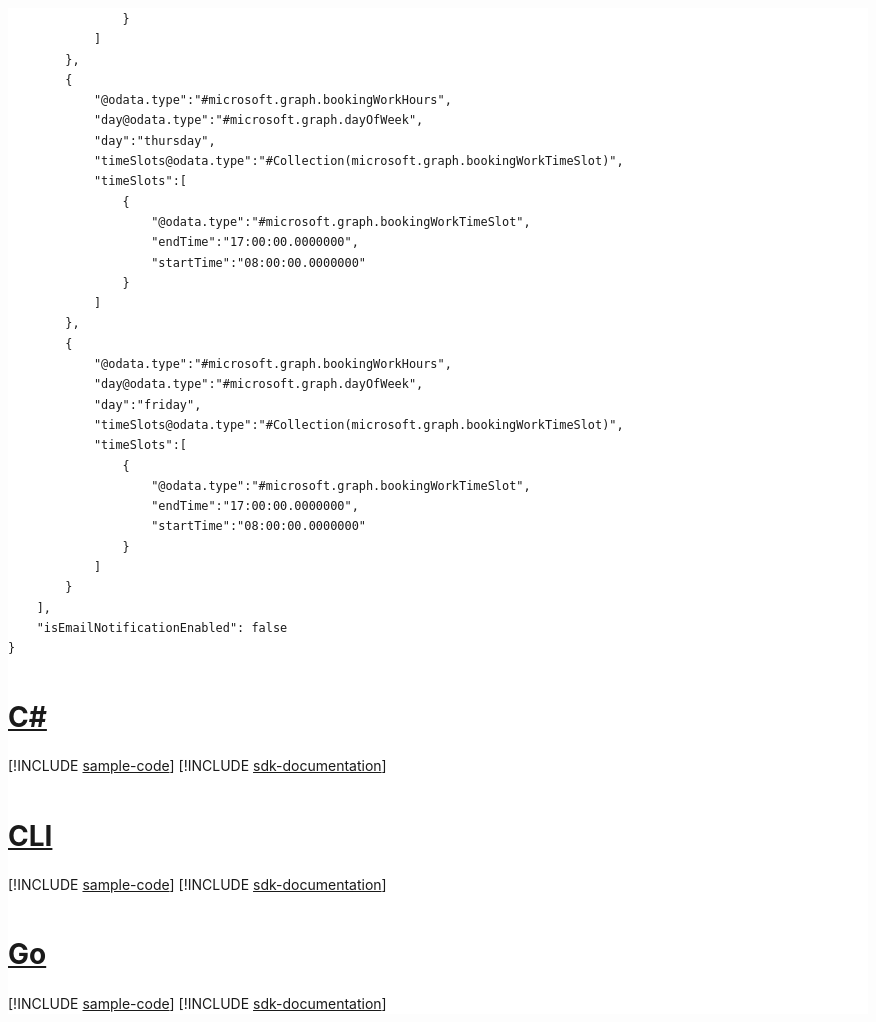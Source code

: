 ```http
                }
            ]
        },
        {
            "@odata.type":"#microsoft.graph.bookingWorkHours",
            "day@odata.type":"#microsoft.graph.dayOfWeek",
            "day":"thursday",
            "timeSlots@odata.type":"#Collection(microsoft.graph.bookingWorkTimeSlot)",
            "timeSlots":[
                {
                    "@odata.type":"#microsoft.graph.bookingWorkTimeSlot",
                    "endTime":"17:00:00.0000000",
                    "startTime":"08:00:00.0000000"
                }
            ]
        },
        {
            "@odata.type":"#microsoft.graph.bookingWorkHours",
            "day@odata.type":"#microsoft.graph.dayOfWeek",
            "day":"friday",
            "timeSlots@odata.type":"#Collection(microsoft.graph.bookingWorkTimeSlot)",
            "timeSlots":[
                {
                    "@odata.type":"#microsoft.graph.bookingWorkTimeSlot",
                    "endTime":"17:00:00.0000000",
                    "startTime":"08:00:00.0000000"
                }
            ]
        }
    ],
    "isEmailNotificationEnabled": false
}
```

# [C#](#tab/csharp)
[!INCLUDE [sample-code](../includes/snippets/csharp/bookingbusinesspoststaffmembers-csharp-snippets.md)]
[!INCLUDE [sdk-documentation](../includes/snippets/snippets-sdk-documentation-link.md)]

# [CLI](#tab/cli)
[!INCLUDE [sample-code](../includes/snippets/cli/bookingbusinesspoststaffmembers-cli-snippets.md)]
[!INCLUDE [sdk-documentation](../includes/snippets/snippets-sdk-documentation-link.md)]

# [Go](#tab/go)
[!INCLUDE [sample-code](../includes/snippets/go/bookingbusinesspoststaffmembers-go-snippets.md)]
[!INCLUDE [sdk-documentation](../includes/snippets/snippets-sdk-documentation-link.md)]
